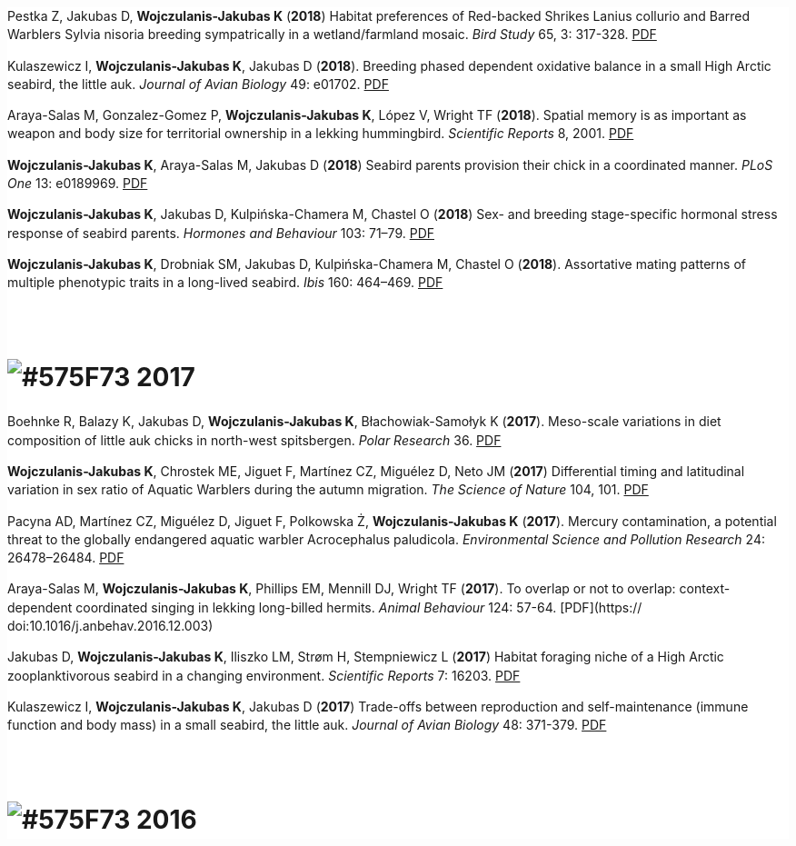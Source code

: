 Pestka Z, Jakubas D, **Wojczulanis-Jakubas K** (**2018**) Habitat preferences of Red-backed Shrikes Lanius collurio and Barred Warblers Sylvia nisoria breeding sympatrically in a wetland/farmland mosaic. *Bird Study* 65, 3: 317-328. [PDF](https://doi:10.1080/00063657.2018.1503996)

Kulaszewicz I, **Wojczulanis-Jakubas K**, Jakubas D (**2018**). Breeding phased dependent oxidative balance in a small High Arctic seabird, the little auk. *Journal of Avian Biology* 49: e01702. [PDF](https://doi.org/10.1111/jav.01702)

Araya-Salas M, Gonzalez-Gomez P, **Wojczulanis-Jakubas K**, López V, Wright TF (**2018**). Spatial memory is as important as weapon and body size for territorial ownership in a lekking hummingbird. *Scientific Reports* 8, 2001. [PDF](doi:10.1038/s41598-018-20441-x)

**Wojczulanis-Jakubas K**, Araya-Salas M, Jakubas D (**2018**) Seabird parents provision their chick in a coordinated manner. *PLoS One* 13: e0189969. [PDF](https://doi:10.1371/journal.pone.0189969)

**Wojczulanis-Jakubas K**, Jakubas D, Kulpińska-Chamera M, Chastel O (**2018**) Sex- and breeding stage-specific hormonal stress response of seabird parents. *Hormones and Behaviour* 103: 71–79. [PDF](https://doi:10.1016/j.yhbeh.2018.06.005)

**Wojczulanis-Jakubas K**, Drobniak SM, Jakubas D, Kulpińska-Chamera M, Chastel O (**2018**). Assortative mating patterns of multiple phenotypic traits in a long-lived seabird. *Ibis* 160: 464–469. [PDF](https://doi:10.1111/ibi.12568)

<br>


# ![#575F73](https://placehold.co/15x15/575f73/575f73.png) 2017

Boehnke R, Balazy K, Jakubas D, **Wojczulanis-Jakubas K**, Błachowiak-Samołyk K (**2017**). Meso-scale variations in diet composition of little auk chicks in north-west spitsbergen. *Polar Research* 36. [PDF](https://doi:10.1080/17518369.2017.1409585)

**Wojczulanis-Jakubas K**, Chrostek ME, Jiguet F, Martínez CZ, Miguélez D, Neto JM (**2017**) Differential timing and latitudinal variation in sex ratio of Aquatic Warblers during the autumn migration. *The Science of Nature* 104, 101. [PDF](https://doi:10.1007/s00114-017-1525-x)

Pacyna AD, Martínez CZ, Miguélez D, Jiguet F, Polkowska Ż, **Wojczulanis-Jakubas K** (**2017**). Mercury contamination, a potential threat to the globally endangered aquatic warbler Acrocephalus paludicola. *Environmental Science and Pollution Research* 24: 26478–26484. [PDF](https://doi:10.1007/s11356-017-0201-1)

Araya-Salas M, **Wojczulanis-Jakubas K**, Phillips EM, Mennill DJ, Wright TF (**2017**). To overlap or not to overlap: context-dependent coordinated singing in lekking long-billed hermits. *Animal Behaviour* 124: 57-64. [PDF](https:// doi:10.1016/j.anbehav.2016.12.003)

Jakubas D, **Wojczulanis-Jakubas K**, Iliszko LM, Strøm H, Stempniewicz L (**2017**) Habitat foraging niche of a High Arctic zooplanktivorous seabird in a changing environment. *Scientific Reports* 7: 16203. [PDF](https://doi:10.1038/s41598-017-16589-7)

Kulaszewicz I, **Wojczulanis-Jakubas K**, Jakubas D (**2017**) Trade-offs between reproduction and self-maintenance (immune function and body mass) in a small seabird, the little auk. *Journal of Avian Biology* 48: 371-379. [PDF](https://doi:10.1111/jav.01000)

<br>

# ![#575F73](https://placehold.co/15x15/575f73/575f73.png) 2016
